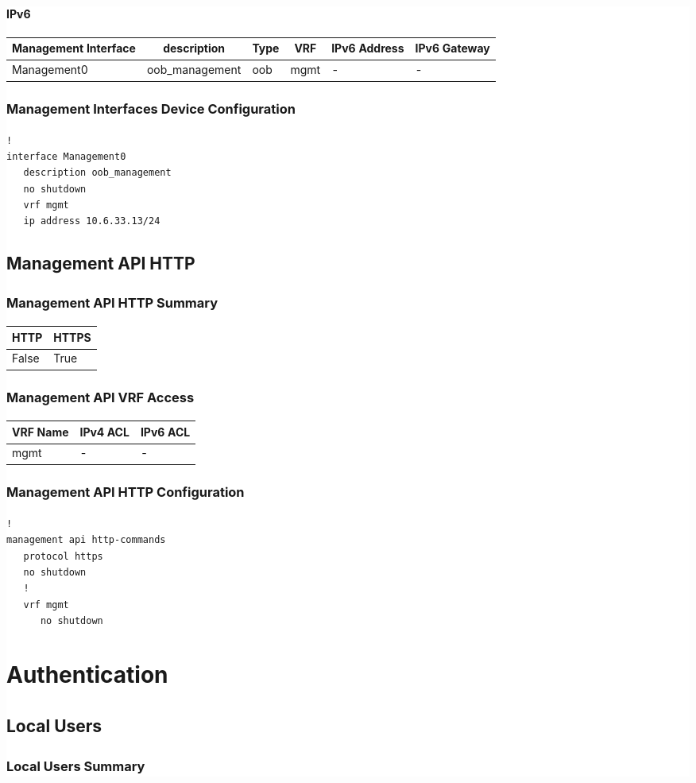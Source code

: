 #### IPv6

| Management Interface | description | Type | VRF | IPv6 Address | IPv6 Gateway |
| -------------------- | ----------- | ---- | --- | ------------ | ------------ |
| Management0 | oob_management | oob | mgmt | -  | - |

### Management Interfaces Device Configuration

```eos
!
interface Management0
   description oob_management
   no shutdown
   vrf mgmt
   ip address 10.6.33.13/24
```

## Management API HTTP

### Management API HTTP Summary

| HTTP | HTTPS |
| ---- | ----- |
| False | True |

### Management API VRF Access

| VRF Name | IPv4 ACL | IPv6 ACL |
| -------- | -------- | -------- |
| mgmt | - | - |

### Management API HTTP Configuration

```eos
!
management api http-commands
   protocol https
   no shutdown
   !
   vrf mgmt
      no shutdown
```

# Authentication

## Local Users

### Local Users Summary

